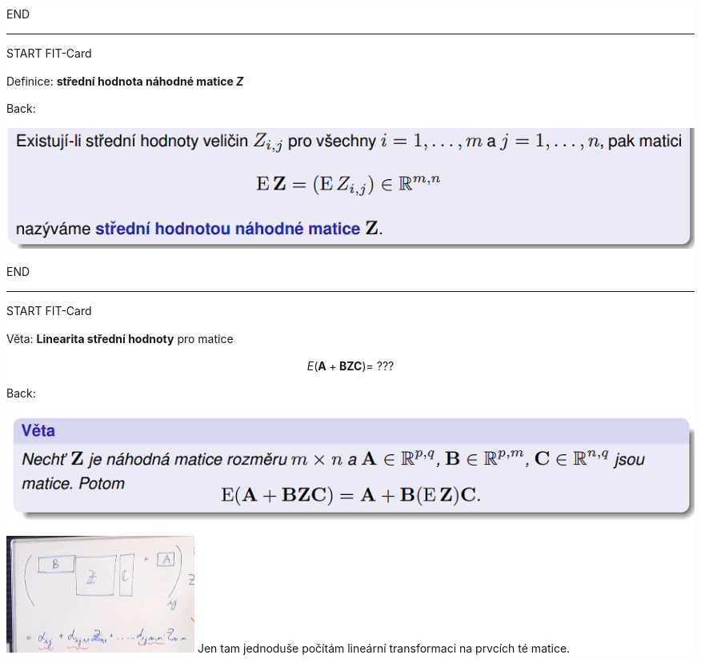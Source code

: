 END

---


START
FIT-Card

Definice: **střední hodnota náhodné matice $Z$**

Back:

![](../../../Assets/Pasted%20image%2020250304103403.png)

END

---


START
FIT-Card

Věta: **Linearita střední hodnoty** pro matice

$$E(\textbf{A}+\textbf{BZC}) = \ ???$$

Back:

![](../../../Assets/Pasted%20image%2020250304103436.png)

![](../../../Assets/Pasted%20image%2020250304123800.png)
Jen tam jednoduše počítám lineární transformaci na prvcích té matice.

